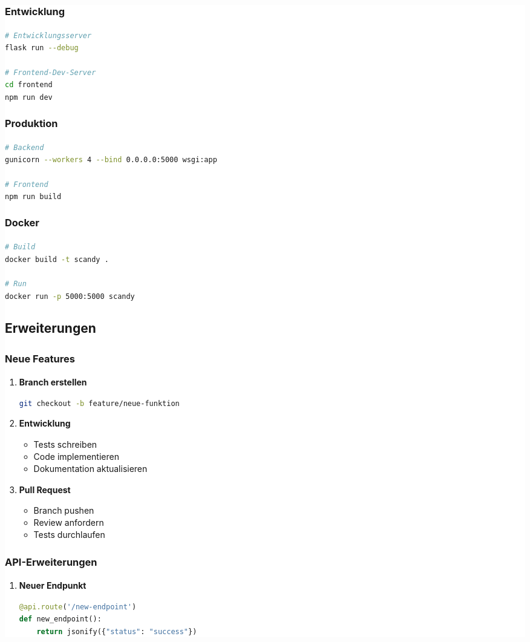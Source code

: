 ### Entwicklung
```bash
# Entwicklungsserver
flask run --debug

# Frontend-Dev-Server
cd frontend
npm run dev
```

### Produktion
```bash
# Backend
gunicorn --workers 4 --bind 0.0.0.0:5000 wsgi:app

# Frontend
npm run build
```

### Docker
```bash
# Build
docker build -t scandy .

# Run
docker run -p 5000:5000 scandy
```

## Erweiterungen

### Neue Features
1. **Branch erstellen**
   ```bash
   git checkout -b feature/neue-funktion
   ```

2. **Entwicklung**
   - Tests schreiben
   - Code implementieren
   - Dokumentation aktualisieren

3. **Pull Request**
   - Branch pushen
   - Review anfordern
   - Tests durchlaufen

### API-Erweiterungen
1. **Neuer Endpunkt**
   ```python
   @api.route('/new-endpoint')
   def new_endpoint():
       return jsonify({"status": "success"})
   ```
